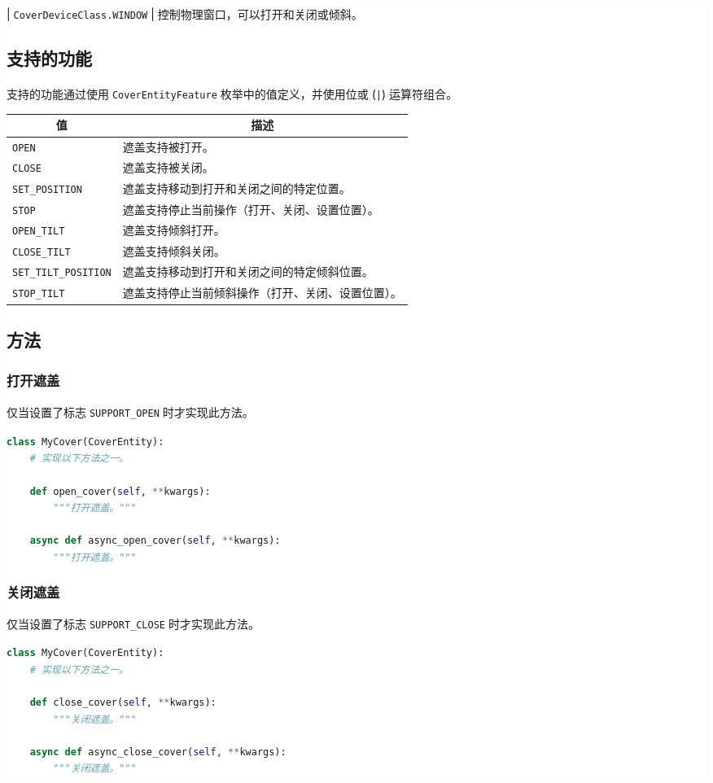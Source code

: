 | `CoverDeviceClass.WINDOW` | 控制物理窗口，可以打开和关闭或倾斜。

## 支持的功能

支持的功能通过使用 `CoverEntityFeature` 枚举中的值定义，并使用位或 (`|`) 运算符组合。

| 值                   | 描述                                                                      |
| ------------------- | -------------------------------------------------------------------------------- |
| `OPEN`              | 遮盖支持被打开。                                                              |
| `CLOSE`             | 遮盖支持被关闭。                                                              |
| `SET_POSITION`      | 遮盖支持移动到打开和关闭之间的特定位置。                                      |
| `STOP`              | 遮盖支持停止当前操作（打开、关闭、设置位置）。                              |
| `OPEN_TILT`         | 遮盖支持倾斜打开。                                                            |
| `CLOSE_TILT`        | 遮盖支持倾斜关闭。                                                            |
| `SET_TILT_POSITION` | 遮盖支持移动到打开和关闭之间的特定倾斜位置。                                |
| `STOP_TILT`         | 遮盖支持停止当前倾斜操作（打开、关闭、设置位置）。                            |

## 方法

### 打开遮盖

仅当设置了标志 `SUPPORT_OPEN` 时才实现此方法。

```python
class MyCover(CoverEntity):
    # 实现以下方法之一。

    def open_cover(self, **kwargs):
        """打开遮盖。"""

    async def async_open_cover(self, **kwargs):
        """打开遮盖。"""
```

### 关闭遮盖

仅当设置了标志 `SUPPORT_CLOSE` 时才实现此方法。

```python
class MyCover(CoverEntity):
    # 实现以下方法之一。

    def close_cover(self, **kwargs):
        """关闭遮盖。"""

    async def async_close_cover(self, **kwargs):
        """关闭遮盖。"""
```
